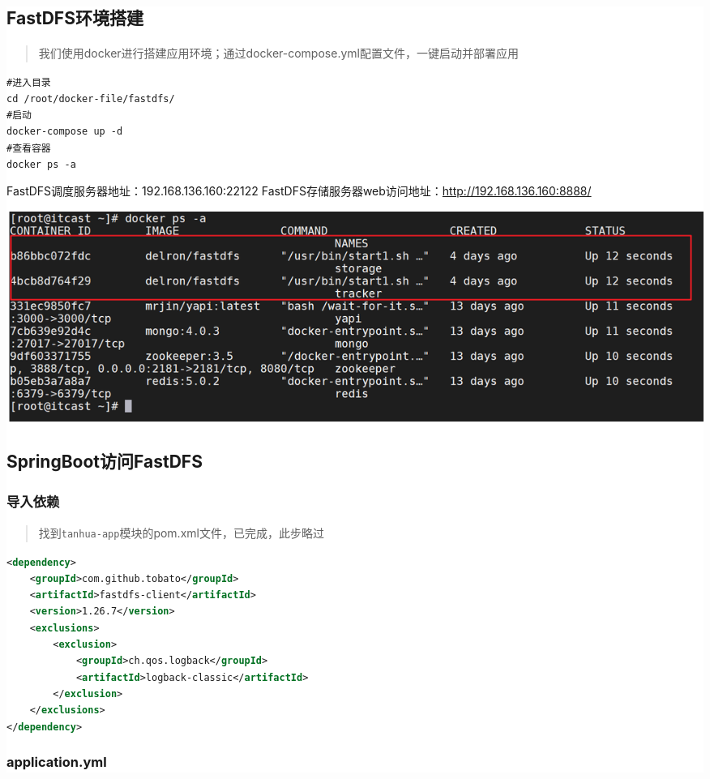 ## FastDFS环境搭建

> 我们使用docker进行搭建应用环境；通过docker-compose.yml配置文件，一键启动并部署应用

```shell
#进入目录
cd /root/docker-file/fastdfs/
#启动
docker-compose up -d
#查看容器
docker ps -a
```

FastDFS调度服务器地址：192.168.136.160:22122
FastDFS存储服务器web访问地址：http://192.168.136.160:8888/

![image-20201230092035626](assets/image-20201230092035626.png) 

## SpringBoot访问FastDFS

### 导入依赖

> 找到`tanhua-app`模块的pom.xml文件，已完成，此步略过

```xml
<dependency>
    <groupId>com.github.tobato</groupId>
    <artifactId>fastdfs-client</artifactId>
    <version>1.26.7</version>
    <exclusions>
        <exclusion>
            <groupId>ch.qos.logback</groupId>
            <artifactId>logback-classic</artifactId>
        </exclusion>
    </exclusions>
</dependency>
```

### application.yml
